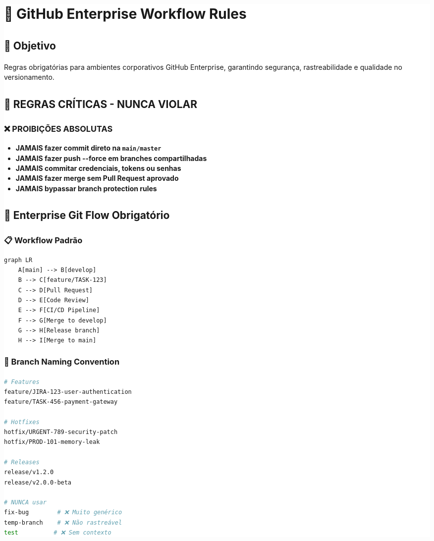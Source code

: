 # 🔐 GitHub Enterprise Workflow Rules

## 🎯 Objetivo
Regras obrigatórias para ambientes corporativos GitHub Enterprise, garantindo segurança, rastreabilidade e qualidade no versionamento.

## 🚨 REGRAS CRÍTICAS - NUNCA VIOLAR

### **❌ PROIBIÇÕES ABSOLUTAS**
- **JAMAIS fazer commit direto na `main/master`**
- **JAMAIS fazer push --force em branches compartilhadas**
- **JAMAIS commitar credenciais, tokens ou senhas**
- **JAMAIS fazer merge sem Pull Request aprovado**
- **JAMAIS bypassar branch protection rules**

## 🔄 Enterprise Git Flow Obrigatório

### **📋 Workflow Padrão**
```mermaid
graph LR
    A[main] --> B[develop]
    B --> C[feature/TASK-123]
    C --> D[Pull Request]
    D --> E[Code Review]
    E --> F[CI/CD Pipeline]
    F --> G[Merge to develop]
    G --> H[Release branch]
    H --> I[Merge to main]
```

### **🌿 Branch Naming Convention**
```bash
# Features
feature/JIRA-123-user-authentication
feature/TASK-456-payment-gateway

# Hotfixes  
hotfix/URGENT-789-security-patch
hotfix/PROD-101-memory-leak

# Releases
release/v1.2.0
release/v2.0.0-beta

# NUNCA usar
fix-bug        # ❌ Muito genérico
temp-branch    # ❌ Não rastreável  
test          # ❌ Sem contexto
```
